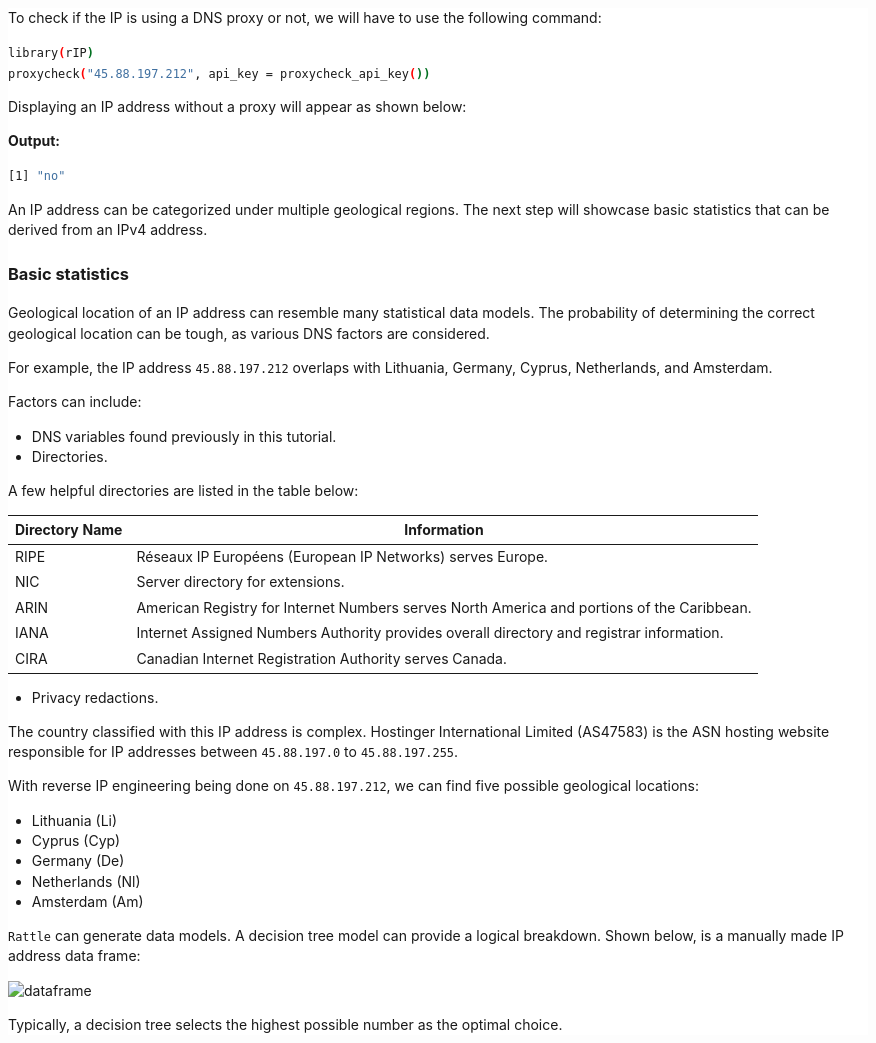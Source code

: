 To check if the IP is using a DNS proxy or not, we will have to use the following command:

```bash
library(rIP)
proxycheck("45.88.197.212", api_key = proxycheck_api_key())
```  

Displaying an IP address without a proxy will appear as shown below:

**Output:**

```bash
[1] "no"
```  

An IP address can be categorized under multiple geological regions. The next step will showcase basic statistics that can be derived from an IPv4 address.  

### Basic statistics
Geological location of an IP address can resemble many statistical data models. The probability of determining the correct geological location can be tough, as various DNS factors are considered.

For example, the IP address `45.88.197.212` overlaps with Lithuania, Germany, Cyprus, Netherlands, and Amsterdam.  

Factors can include:
- DNS variables found previously in this tutorial.
- Directories.

A few helpful directories are listed in the table below:  

  Directory Name | Information
  --- | ---
  RIPE | Réseaux IP Européens (European IP Networks) serves Europe.
  NIC | Server directory for extensions. 
  ARIN | American Registry for Internet Numbers serves North America and portions of the Caribbean.
  IANA | Internet Assigned Numbers Authority provides overall directory and registrar information.
  CIRA | Canadian Internet Registration Authority serves Canada.

- Privacy redactions.

The country classified with this IP address is complex. Hostinger International Limited (AS47583) is the ASN hosting website responsible for IP addresses between `45.88.197.0` to `45.88.197.255`.

With reverse IP engineering being done on `45.88.197.212`, we can find five possible geological locations:
- Lithuania (Li)
- Cyprus (Cyp)
- Germany (De)
- Netherlands (Nl)
- Amsterdam (Am)  

`Rattle` can generate data models. A decision tree model can provide a logical breakdown. Shown below, is a manually made IP address data frame:

![dataframe](/internet-inconsistencies-with-r-programming/mainlocationsforasn47583.jpg)  

Typically, a decision tree selects the highest possible number as the optimal choice.

